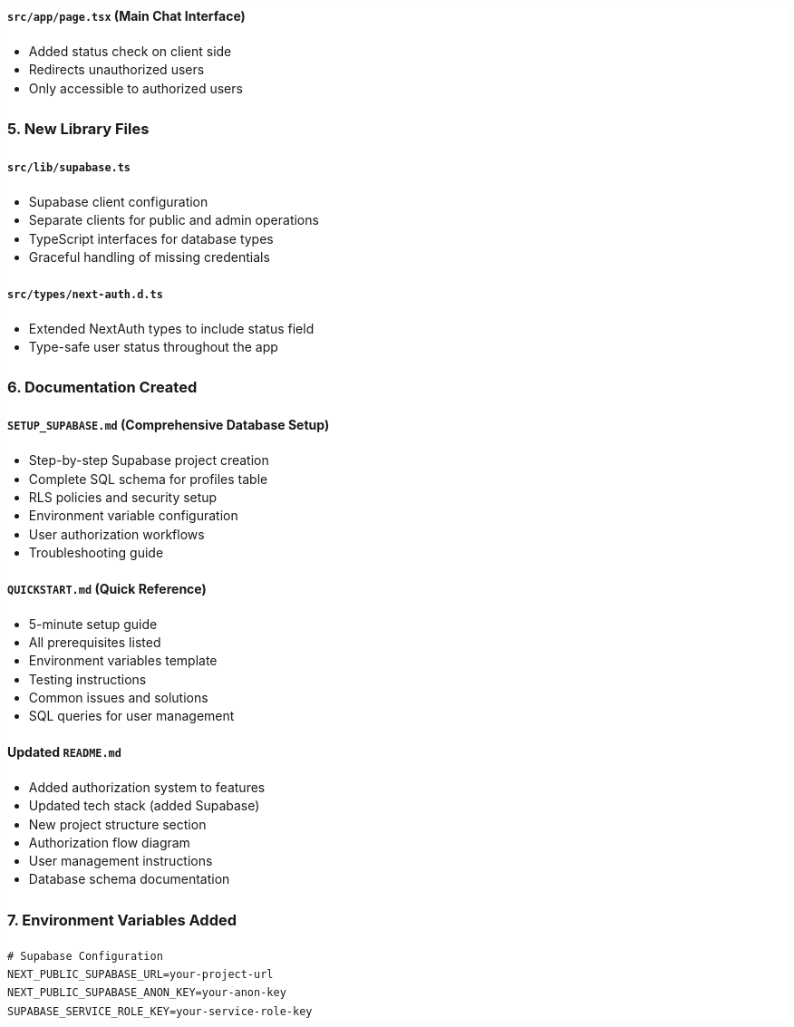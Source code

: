 #### `src/app/page.tsx` (Main Chat Interface)
- Added status check on client side
- Redirects unauthorized users
- Only accessible to authorized users

### 5. New Library Files

#### `src/lib/supabase.ts`
- Supabase client configuration
- Separate clients for public and admin operations
- TypeScript interfaces for database types
- Graceful handling of missing credentials

#### `src/types/next-auth.d.ts`
- Extended NextAuth types to include status field
- Type-safe user status throughout the app

### 6. Documentation Created

#### `SETUP_SUPABASE.md` (Comprehensive Database Setup)
- Step-by-step Supabase project creation
- Complete SQL schema for profiles table
- RLS policies and security setup
- Environment variable configuration
- User authorization workflows
- Troubleshooting guide

#### `QUICKSTART.md` (Quick Reference)
- 5-minute setup guide
- All prerequisites listed
- Environment variables template
- Testing instructions
- Common issues and solutions
- SQL queries for user management

#### Updated `README.md`
- Added authorization system to features
- Updated tech stack (added Supabase)
- New project structure section
- Authorization flow diagram
- User management instructions
- Database schema documentation

### 7. Environment Variables Added

```env
# Supabase Configuration
NEXT_PUBLIC_SUPABASE_URL=your-project-url
NEXT_PUBLIC_SUPABASE_ANON_KEY=your-anon-key
SUPABASE_SERVICE_ROLE_KEY=your-service-role-key
```
